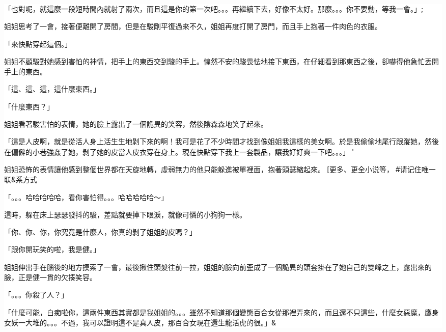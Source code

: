 「也對呢，就這麼一段短時間內就射了兩次，而且這是你的第一次吧。。。再繼續下去，好像不太好。那麼。。。你不要動，等我一會。」;



姐姐思考了一會，接著便離開了房間，但是在駿剛平復過來不久，姐姐再度打開了房門，而且手上抱著一件肉色的衣服。



「來快點穿起這個。」





姐姐不顧駿對她感到害怕的神情，把手上的東西交到駿的手上。惶然不安的駿畏怯地接下東西，在仔細看到那東西之後，卻嚇得他急忙丟開手上的東西。



「這、這、這，這什麼東西。」





「什麼東西？」



姐姐看著駿害怕的表情，她的臉上露出了一個詭異的笑容，然後陰森森地笑了起來。





「這是人皮啊，就是從活人身上活生生地剝下來的啊！我可是花了不少時間才找到像姐姐我這樣的美女啊。於是我偷偷地尾行跟蹤她，然後在偏僻的小巷強姦了她，剝了她的皮當人皮衣穿在身上。現在快點穿下我上一套製品，讓我好好爽一下吧。。。」 '





姐姐恐怖的表情讓他感到整個世界都在天旋地轉，虛弱無力的他只能躲進被單裡面，抱著頭瑟縮起來。 [更多、更全小说等， #请记住唯一联&系方式





「。。。哈哈哈哈哈，看你害怕得。。。哈哈哈哈哈～」



這時，躲在床上瑟瑟發抖的駿，差點就要掉下眼淚，就像可憐的小狗狗一樣。



「你、你、你，你究竟是什麼人，你真的剝了姐姐的皮嗎？」





「跟你開玩笑的啦，我是健。」



姐姐伸出手在腦後的地方摸索了一會，最後揪住頭髮往前一拉，姐姐的臉向前歪成了一個詭異的頭套掛在了她自己的雙峰之上，露出來的臉，正是健一貫的欠揍笑容。



「。。。你殺了人？」





「什麼可能，白痴啦你，這兩件東西其實都是我姐姐的。。。雖然不知道那個變態百合女從那裡弄來的，而且還不只這些，什麼女惡魔，鷹身女妖一大堆的。。。不過，我可以證明這不是真人皮，那百合女現在還生龍活虎的很。」&

